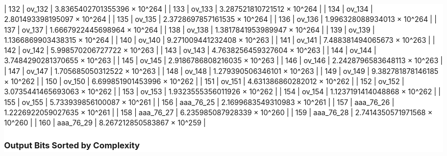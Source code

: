 | 132 | ov_132 | 3.8365402701355396 × 10^264 |
| 133 | ov_133 | 3.287521810721512 × 10^264 |
| 134 | ov_134 | 2.801493398195097 × 10^264 |
| 135 | ov_135 | 2.3728697857161535 × 10^264 |
| 136 | ov_136 | 1.996328088934013 × 10^264 |
| 137 | ov_137 | 1.6667922445698964 × 10^264 |
| 138 | ov_138 | 1.3817841953989947 × 10^264 |
| 139 | ov_139 | 1.1366869903438315 × 10^264 |
| 140 | ov_140 | 9.271009441232408 × 10^263 |
| 141 | ov_141 | 7.488381494065673 × 10^263 |
| 142 | ov_142 | 5.998570206727722 × 10^263 |
| 143 | ov_143 | 4.7638256459327604 × 10^263 |
| 144 | ov_144 | 3.7484290281370655 × 10^263 |
| 145 | ov_145 | 2.9186786808216035 × 10^263 |
| 146 | ov_146 | 2.2428796583648113 × 10^263 |
| 147 | ov_147 | 1.705685050312522 × 10^263 |
| 148 | ov_148 | 1.279390506346101 × 10^263 |
| 149 | ov_149 | 9.382781878146185 × 10^262 |
| 150 | ov_150 | 6.699851901453996 × 10^262 |
| 151 | ov_151 | 4.631386860282012 × 10^262 |
| 152 | ov_152 | 3.0735441465693063 × 10^262 |
| 153 | ov_153 | 1.9323555356011926 × 10^262 |
| 154 | ov_154 | 1.1237191414048868 × 10^262 |
| 155 | ov_155 | 5.733939856100087 × 10^261 |
| 156 | aaa_76_25 | 2.1699683549310983 × 10^261 |
| 157 | aaa_76_26 | 1.2226922059027635 × 10^261 |
| 158 | aaa_76_27 | 6.235985087928339 × 10^260 |
| 159 | aaa_76_28 | 2.7414350571971568 × 10^260 |
| 160 | aaa_76_29 | 8.267212850583867 × 10^259 |

### Output Bits Sorted by Complexity
